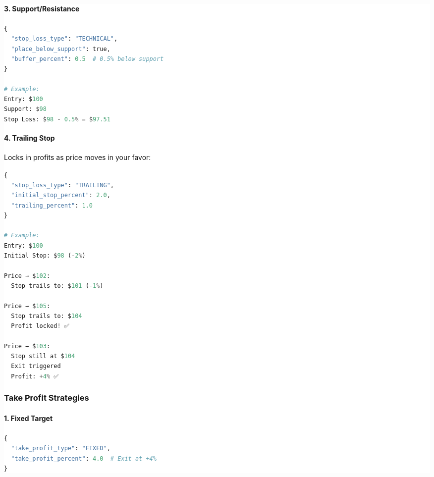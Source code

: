 #### 3. Support/Resistance

```python
{
  "stop_loss_type": "TECHNICAL",
  "place_below_support": true,
  "buffer_percent": 0.5  # 0.5% below support
}

# Example:
Entry: $100
Support: $98
Stop Loss: $98 - 0.5% = $97.51
```

#### 4. Trailing Stop

Locks in profits as price moves in your favor:

```python
{
  "stop_loss_type": "TRAILING",
  "initial_stop_percent": 2.0,
  "trailing_percent": 1.0
}

# Example:
Entry: $100
Initial Stop: $98 (-2%)

Price → $102:
  Stop trails to: $101 (-1%)
  
Price → $105:
  Stop trails to: $104
  Profit locked! ✅

Price → $103:
  Stop still at $104
  Exit triggered
  Profit: +4% ✅
```

### Take Profit Strategies

#### 1. Fixed Target

```python
{
  "take_profit_type": "FIXED",
  "take_profit_percent": 4.0  # Exit at +4%
}
```

